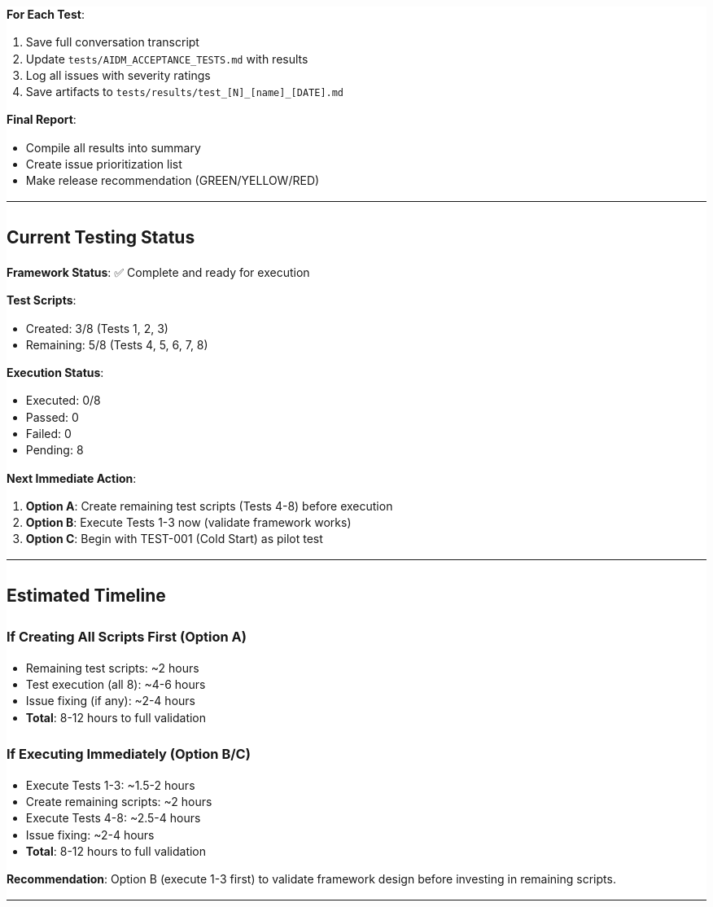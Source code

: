 **For Each Test**:
1. Save full conversation transcript
2. Update `tests/AIDM_ACCEPTANCE_TESTS.md` with results
3. Log all issues with severity ratings
4. Save artifacts to `tests/results/test_[N]_[name]_[DATE].md`

**Final Report**:
- Compile all results into summary
- Create issue prioritization list
- Make release recommendation (GREEN/YELLOW/RED)

---

## Current Testing Status

**Framework Status**: ✅ Complete and ready for execution

**Test Scripts**:
- Created: 3/8 (Tests 1, 2, 3)
- Remaining: 5/8 (Tests 4, 5, 6, 7, 8)

**Execution Status**:
- Executed: 0/8
- Passed: 0
- Failed: 0
- Pending: 8

**Next Immediate Action**:
1. **Option A**: Create remaining test scripts (Tests 4-8) before execution
2. **Option B**: Execute Tests 1-3 now (validate framework works)
3. **Option C**: Begin with TEST-001 (Cold Start) as pilot test

---

## Estimated Timeline

### If Creating All Scripts First (Option A)
- Remaining test scripts: ~2 hours
- Test execution (all 8): ~4-6 hours
- Issue fixing (if any): ~2-4 hours
- **Total**: 8-12 hours to full validation

### If Executing Immediately (Option B/C)
- Execute Tests 1-3: ~1.5-2 hours
- Create remaining scripts: ~2 hours  
- Execute Tests 4-8: ~2.5-4 hours
- Issue fixing: ~2-4 hours
- **Total**: 8-12 hours to full validation

**Recommendation**: Option B (execute 1-3 first) to validate framework design before investing in remaining scripts.

---
